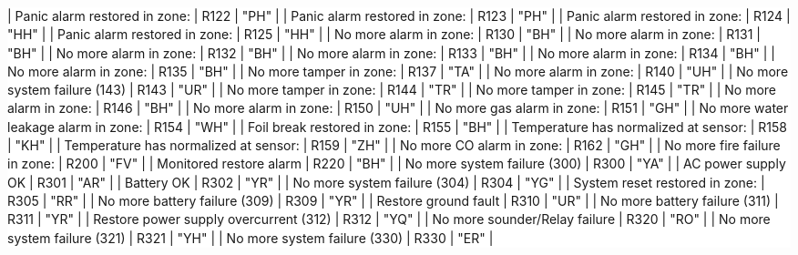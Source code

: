 | Panic alarm restored in zone:<z> | R122 | "PH" |
| Panic alarm restored in zone: <z> | R123 | "PH" |
| Panic alarm restored in zone: <z> | R124 | "HH" |
| Panic alarm restored in zone: <z> | R125 | "HH" |
| No more alarm in zone: <z> | R130 | "BH" |
| No more alarm in zone: <z> | R131 | "BH" |
| No more alarm in zone: <z> | R132 | "BH" |
| No more alarm in zone: <z> | R133 | "BH" |
| No more alarm in zone: <z> | R134 | "BH" |
| No more alarm in zone: <z> | R135 | "BH" |
| No more tamper in zone: <z> | R137 | "TA" |
| No more alarm in zone:<z> | R140 | "UH" |
| No more system failure (143) | R143 | "UR" |
| No more tamper in zone: <z> | R144 | "TR" |
| No more tamper in zone: <z> | R145 | "TR" |
| No more alarm in zone: <z> | R146 | "BH" |
| No more alarm in zone: <z> | R150 | "UH" |
| No more gas alarm in zone:<z> | R151 | "GH" |
| No more water leakage alarm in zone: <z> | R154 | "WH" |
| Foil break restored in zone: <z> | R155 | "BH" |
| Temperature has normalized at sensor: <n> | R158 | "KH" |
| Temperature has normalized at sensor: <n> | R159 | "ZH" |
| No more CO alarm in zone: <z> | R162 | "GH" |
| No more fire failure in zone: <z> | R200 | "FV" |
| Monitored restore alarm | R220 | "BH" |
| No more system failure (300) | R300 | "YA" |
| AC power supply OK | R301 | "AR" |
| Battery OK | R302 | "YR" |
| No more system failure (304) | R304 | "YG" |
| System reset restored in zone: <z> | R305 | "RR" |
| No more battery failure (309) | R309 | "YR" |
| Restore ground fault | R310 | "UR" |
| No more battery failure (311) | R311 | "YR" |
| Restore power supply overcurrent (312) | R312 | "YQ" |
| No more sounder/Relay failure | R320 | "RO" |
| No more system failure (321) | R321 | "YH" |
| No more system failure (330) | R330 | "ER" |
